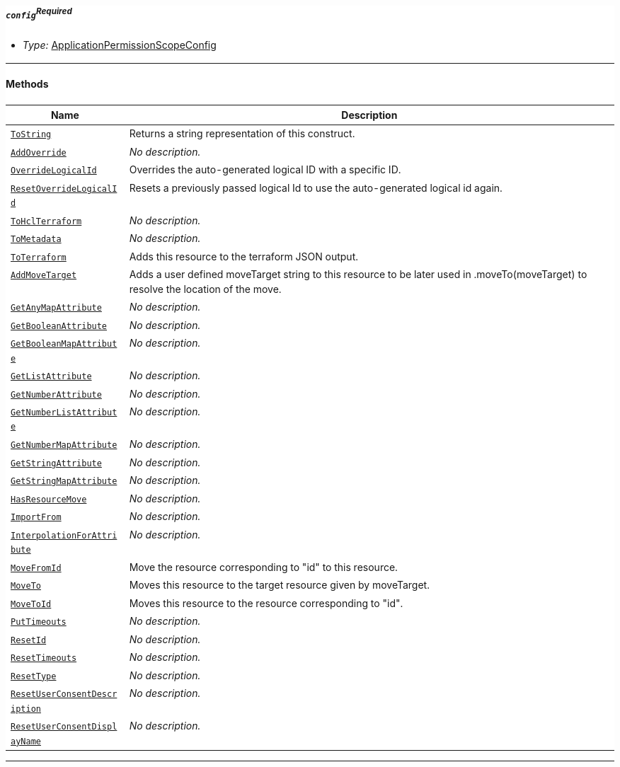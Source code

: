 
##### `config`<sup>Required</sup> <a name="config" id="@cdktf/provider-azuread.applicationPermissionScope.ApplicationPermissionScope.Initializer.parameter.config"></a>

- *Type:* <a href="#@cdktf/provider-azuread.applicationPermissionScope.ApplicationPermissionScopeConfig">ApplicationPermissionScopeConfig</a>

---

#### Methods <a name="Methods" id="Methods"></a>

| **Name** | **Description** |
| --- | --- |
| <code><a href="#@cdktf/provider-azuread.applicationPermissionScope.ApplicationPermissionScope.toString">ToString</a></code> | Returns a string representation of this construct. |
| <code><a href="#@cdktf/provider-azuread.applicationPermissionScope.ApplicationPermissionScope.addOverride">AddOverride</a></code> | *No description.* |
| <code><a href="#@cdktf/provider-azuread.applicationPermissionScope.ApplicationPermissionScope.overrideLogicalId">OverrideLogicalId</a></code> | Overrides the auto-generated logical ID with a specific ID. |
| <code><a href="#@cdktf/provider-azuread.applicationPermissionScope.ApplicationPermissionScope.resetOverrideLogicalId">ResetOverrideLogicalId</a></code> | Resets a previously passed logical Id to use the auto-generated logical id again. |
| <code><a href="#@cdktf/provider-azuread.applicationPermissionScope.ApplicationPermissionScope.toHclTerraform">ToHclTerraform</a></code> | *No description.* |
| <code><a href="#@cdktf/provider-azuread.applicationPermissionScope.ApplicationPermissionScope.toMetadata">ToMetadata</a></code> | *No description.* |
| <code><a href="#@cdktf/provider-azuread.applicationPermissionScope.ApplicationPermissionScope.toTerraform">ToTerraform</a></code> | Adds this resource to the terraform JSON output. |
| <code><a href="#@cdktf/provider-azuread.applicationPermissionScope.ApplicationPermissionScope.addMoveTarget">AddMoveTarget</a></code> | Adds a user defined moveTarget string to this resource to be later used in .moveTo(moveTarget) to resolve the location of the move. |
| <code><a href="#@cdktf/provider-azuread.applicationPermissionScope.ApplicationPermissionScope.getAnyMapAttribute">GetAnyMapAttribute</a></code> | *No description.* |
| <code><a href="#@cdktf/provider-azuread.applicationPermissionScope.ApplicationPermissionScope.getBooleanAttribute">GetBooleanAttribute</a></code> | *No description.* |
| <code><a href="#@cdktf/provider-azuread.applicationPermissionScope.ApplicationPermissionScope.getBooleanMapAttribute">GetBooleanMapAttribute</a></code> | *No description.* |
| <code><a href="#@cdktf/provider-azuread.applicationPermissionScope.ApplicationPermissionScope.getListAttribute">GetListAttribute</a></code> | *No description.* |
| <code><a href="#@cdktf/provider-azuread.applicationPermissionScope.ApplicationPermissionScope.getNumberAttribute">GetNumberAttribute</a></code> | *No description.* |
| <code><a href="#@cdktf/provider-azuread.applicationPermissionScope.ApplicationPermissionScope.getNumberListAttribute">GetNumberListAttribute</a></code> | *No description.* |
| <code><a href="#@cdktf/provider-azuread.applicationPermissionScope.ApplicationPermissionScope.getNumberMapAttribute">GetNumberMapAttribute</a></code> | *No description.* |
| <code><a href="#@cdktf/provider-azuread.applicationPermissionScope.ApplicationPermissionScope.getStringAttribute">GetStringAttribute</a></code> | *No description.* |
| <code><a href="#@cdktf/provider-azuread.applicationPermissionScope.ApplicationPermissionScope.getStringMapAttribute">GetStringMapAttribute</a></code> | *No description.* |
| <code><a href="#@cdktf/provider-azuread.applicationPermissionScope.ApplicationPermissionScope.hasResourceMove">HasResourceMove</a></code> | *No description.* |
| <code><a href="#@cdktf/provider-azuread.applicationPermissionScope.ApplicationPermissionScope.importFrom">ImportFrom</a></code> | *No description.* |
| <code><a href="#@cdktf/provider-azuread.applicationPermissionScope.ApplicationPermissionScope.interpolationForAttribute">InterpolationForAttribute</a></code> | *No description.* |
| <code><a href="#@cdktf/provider-azuread.applicationPermissionScope.ApplicationPermissionScope.moveFromId">MoveFromId</a></code> | Move the resource corresponding to "id" to this resource. |
| <code><a href="#@cdktf/provider-azuread.applicationPermissionScope.ApplicationPermissionScope.moveTo">MoveTo</a></code> | Moves this resource to the target resource given by moveTarget. |
| <code><a href="#@cdktf/provider-azuread.applicationPermissionScope.ApplicationPermissionScope.moveToId">MoveToId</a></code> | Moves this resource to the resource corresponding to "id". |
| <code><a href="#@cdktf/provider-azuread.applicationPermissionScope.ApplicationPermissionScope.putTimeouts">PutTimeouts</a></code> | *No description.* |
| <code><a href="#@cdktf/provider-azuread.applicationPermissionScope.ApplicationPermissionScope.resetId">ResetId</a></code> | *No description.* |
| <code><a href="#@cdktf/provider-azuread.applicationPermissionScope.ApplicationPermissionScope.resetTimeouts">ResetTimeouts</a></code> | *No description.* |
| <code><a href="#@cdktf/provider-azuread.applicationPermissionScope.ApplicationPermissionScope.resetType">ResetType</a></code> | *No description.* |
| <code><a href="#@cdktf/provider-azuread.applicationPermissionScope.ApplicationPermissionScope.resetUserConsentDescription">ResetUserConsentDescription</a></code> | *No description.* |
| <code><a href="#@cdktf/provider-azuread.applicationPermissionScope.ApplicationPermissionScope.resetUserConsentDisplayName">ResetUserConsentDisplayName</a></code> | *No description.* |

---